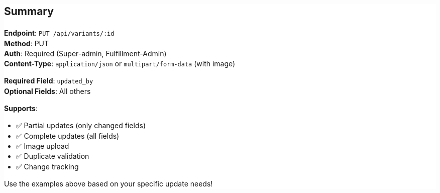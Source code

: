 
## Summary

**Endpoint**: `PUT /api/variants/:id`  
**Method**: PUT  
**Auth**: Required (Super-admin, Fulfillment-Admin)  
**Content-Type**: `application/json` or `multipart/form-data` (with image)  

**Required Field**: `updated_by`  
**Optional Fields**: All others  

**Supports**:
- ✅ Partial updates (only changed fields)
- ✅ Complete updates (all fields)
- ✅ Image upload
- ✅ Duplicate validation
- ✅ Change tracking

Use the examples above based on your specific update needs!
